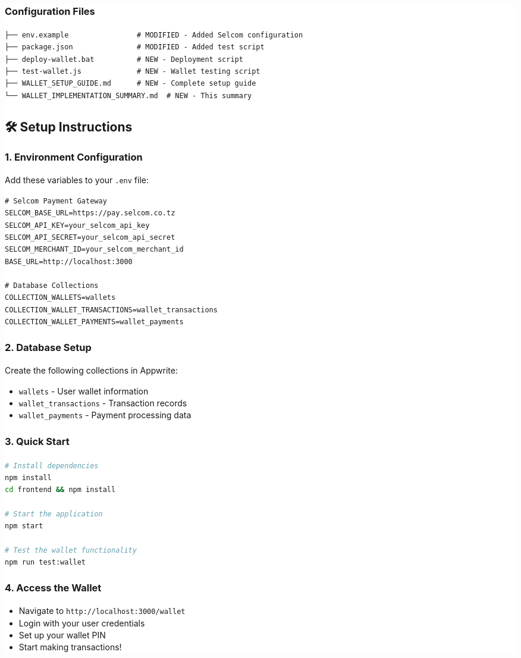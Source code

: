 ### Configuration Files
```
├── env.example                # MODIFIED - Added Selcom configuration
├── package.json               # MODIFIED - Added test script
├── deploy-wallet.bat          # NEW - Deployment script
├── test-wallet.js             # NEW - Wallet testing script
├── WALLET_SETUP_GUIDE.md      # NEW - Complete setup guide
└── WALLET_IMPLEMENTATION_SUMMARY.md  # NEW - This summary
```

## 🛠️ Setup Instructions

### 1. Environment Configuration
Add these variables to your `.env` file:
```env
# Selcom Payment Gateway
SELCOM_BASE_URL=https://pay.selcom.co.tz
SELCOM_API_KEY=your_selcom_api_key
SELCOM_API_SECRET=your_selcom_api_secret
SELCOM_MERCHANT_ID=your_selcom_merchant_id
BASE_URL=http://localhost:3000

# Database Collections
COLLECTION_WALLETS=wallets
COLLECTION_WALLET_TRANSACTIONS=wallet_transactions
COLLECTION_WALLET_PAYMENTS=wallet_payments
```

### 2. Database Setup
Create the following collections in Appwrite:
- `wallets` - User wallet information
- `wallet_transactions` - Transaction records
- `wallet_payments` - Payment processing data

### 3. Quick Start
```bash
# Install dependencies
npm install
cd frontend && npm install

# Start the application
npm start

# Test the wallet functionality
npm run test:wallet
```

### 4. Access the Wallet
- Navigate to `http://localhost:3000/wallet`
- Login with your user credentials
- Set up your wallet PIN
- Start making transactions!
